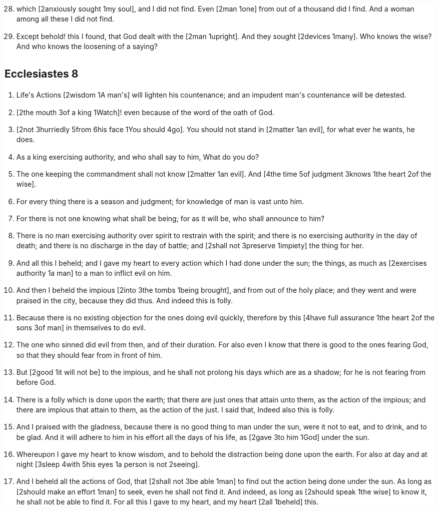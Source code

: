 28. which [2anxiously sought  1my soul], and I did not find. Even [2man 1one] from out of a thousand did I find. And a woman among all these I did not find.

29. Except behold! this I found, that God dealt with the [2man 1upright]. And they sought [2devices 1many]. Who knows the wise? And who knows the loosening of a saying?  

## Ecclesiastes 8

1.  Life's Actions [2wisdom 1A man's] will lighten his countenance; and an impudent man's countenance  will be detested.

2. [2the mouth 3of a king 1Watch]! even because of the word of the oath of God.

3. [2not 3hurriedly 5from 6his face 1You should 4go]. You should not stand in [2matter 1an evil], for what ever he wants, he does.

4. As a king exercising authority, and who shall say to him, What do you do?

5. The one keeping the commandment shall not know [2matter 1an evil]. And [4the time 5of judgment 3knows 1the heart 2of the wise].

6. For every thing there is a season and judgment; for knowledge  of man is vast unto him.

7. For there is not one knowing what  shall be being; for as it will be, who shall announce to him?

8. There is no man exercising authority over spirit  to restrain with the spirit; and there is no exercising authority in the day of death; and there is no discharge in the day of battle; and [2shall not 3preserve 1impiety] the thing for her.

9. And all this I beheld; and I gave  my heart to every  action which I had done under the sun; the things, as much as [2exercises authority 1a man] to a man  to inflict evil on him.

10. And then I beheld the impious [2into 3the tombs 1being brought], and from out of the holy place; and they went and were praised in the city, because they did thus. And indeed this is folly.

11. Because there is no existing objection for the ones doing  evil quickly, therefore by this [4have full assurance 1the heart 2of the sons  3of man] in themselves  to do  evil.

12. The one who sinned did  evil from then, and of their duration. For also even I know that there is good to the ones fearing  God, so that they should fear from in front of him.

13. But [2good 1it will not be] to the impious, and he shall not prolong his days which are as a shadow; for he is not fearing from before  God.

14. There is a folly which is done upon the earth; that there are just ones that attain unto them, as the action of the impious; and there are impious that attain to them, as the action of the just. I said that, Indeed also this is folly.

15. And I praised with the gladness, because there is no good thing to man under the sun, were it not  to eat, and  to drink, and  to be glad. And it will adhere to him in his effort all the days of his life, as [2gave 3to him  1God] under the sun.

16. Whereupon I gave  my heart  to know  wisdom, and  to behold the distraction  being done upon the earth. For also at day and at night [3sleep 4with 5his eyes 1a person is not 2seeing].

17. And I beheld all the actions  of God, that [2shall not 3be able 1man]  to find out the action  being done under the sun. As long as [2should make an effort  1man]  to seek, even he shall not find it. And indeed, as long as [2should speak  1the wise]  to know it, he shall not be able  to find it. For all this I gave to my heart, and my heart [2all 1beheld] this.  
